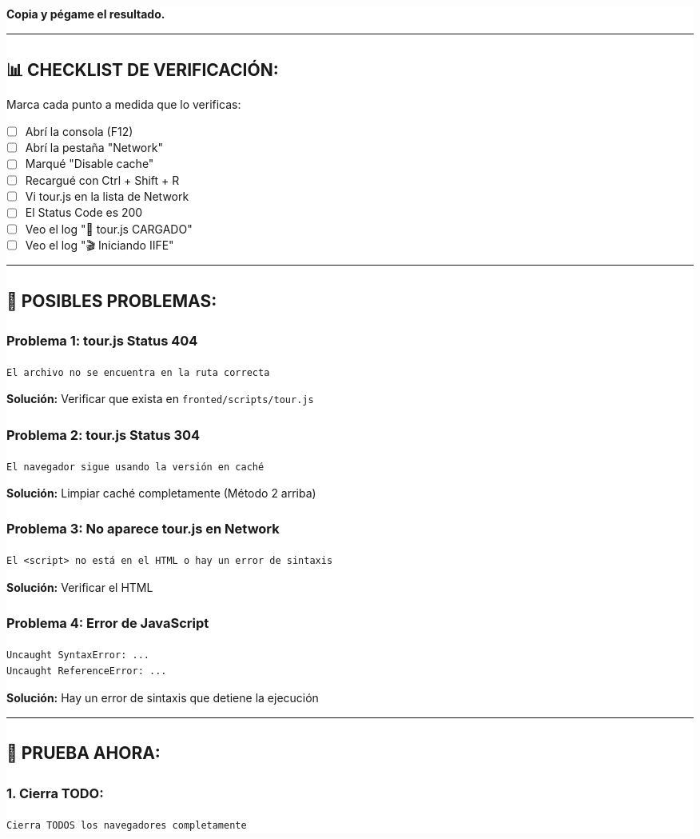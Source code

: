 **Copia y pégame el resultado.**

---

## 📊 **CHECKLIST DE VERIFICACIÓN:**

Marca cada punto a medida que lo verificas:

- [ ] Abrí la consola (F12)
- [ ] Abrí la pestaña "Network"
- [ ] Marqué "Disable cache"
- [ ] Recargué con Ctrl + Shift + R
- [ ] Vi tour.js en la lista de Network
- [ ] El Status Code es 200
- [ ] Veo el log "🚀 tour.js CARGADO"
- [ ] Veo el log "🎬 Iniciando IIFE"

---

## 🔴 **POSIBLES PROBLEMAS:**

### **Problema 1: tour.js Status 404**
```
El archivo no se encuentra en la ruta correcta
```
**Solución:** Verificar que exista en `fronted/scripts/tour.js`

### **Problema 2: tour.js Status 304**
```
El navegador sigue usando la versión en caché
```
**Solución:** Limpiar caché completamente (Método 2 arriba)

### **Problema 3: No aparece tour.js en Network**
```
El <script> no está en el HTML o hay un error de sintaxis
```
**Solución:** Verificar el HTML

### **Problema 4: Error de JavaScript**
```
Uncaught SyntaxError: ...
Uncaught ReferenceError: ...
```
**Solución:** Hay un error de sintaxis que detiene la ejecución

---

## 🚀 **PRUEBA AHORA:**

### **1. Cierra TODO:**
```
Cierra TODOS los navegadores completamente
```
